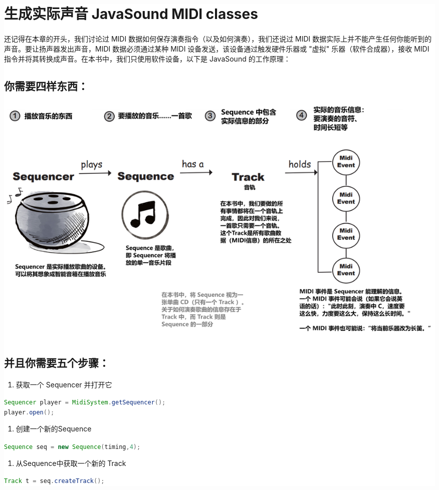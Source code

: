 # 生成实际声音  JavaSound MIDI classes

还记得在本章的开头，我们讨论过 MIDI 数据如何保存演奏指令（以及如何演奏），我们还说过 MIDI 数据实际上并不能产生任何你能听到的声音。要让扬声器发出声音，MIDI 数据必须通过某种 MIDI 设备发送，该设备通过触发硬件乐器或 "虚拟" 乐器（软件合成器），接收 MIDI 指令并将其转换成声音。在本书中，我们只使用软件设备，以下是 JavaSound 的工作原理：

## 你需要四样东西：

![381](./javaimg/381.png)

## 并且你需要五个步骤：

1. 获取一个 Sequencer 并打开它

```java
Sequencer player = MidiSystem.getSequencer();
player.open();
```

1. 创建一个新的Sequence

```java
Sequence seq = new Sequence(timing,4);
```

1. 从Sequence中获取一个新的 Track

```java
Track t = seq.createTrack();
```
